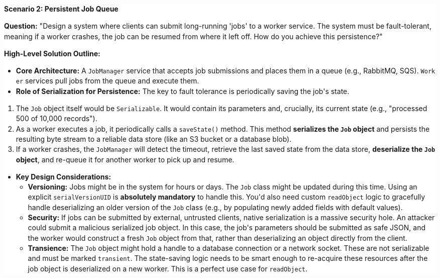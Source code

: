 **Scenario 2: Persistent Job Queue**

**Question:** "Design a system where clients can submit long-running 'jobs' to a worker service. The system must be fault-tolerant, meaning if a worker crashes, the job can be resumed from where it left off. How do you achieve this persistence?"

**High-Level Solution Outline:**

* **Core Architecture:** A `JobManager` service that accepts job submissions and places them in a queue (e.g., RabbitMQ, SQS). `Worker` services pull jobs from the queue and execute them.
* **Role of Serialization for Persistence:** The key to fault tolerance is periodically saving the job's state.

1. The `Job` object itself would be `Serializable`. It would contain its parameters and, crucially, its current state (e.g., "processed 500 of 10,000 records").
2. As a worker executes a job, it periodically calls a `saveState()` method. This method **serializes the `Job` object** and persists the resulting byte stream to a reliable data store (like an S3 bucket or a database blob).
3. If a worker crashes, the `JobManager` will detect the timeout, retrieve the last saved state from the data store, **deserialize the `Job` object**, and re-queue it for another worker to pick up and resume.
* **Key Design Considerations:**
    * **Versioning:** Jobs might be in the system for hours or days. The `Job` class might be updated during this time. Using an explicit `serialVersionUID` is **absolutely mandatory** to handle this. You'd also need custom `readObject` logic to gracefully handle deserializing an older version of the `Job` class (e.g., by populating newly added fields with default values).
    * **Security:** If jobs can be submitted by external, untrusted clients, native serialization is a massive security hole. An attacker could submit a malicious serialized job object. In this case, the job's parameters should be submitted as safe JSON, and the worker would construct a fresh `Job` object from that, rather than deserializing an object directly from the client.
    * **Transience:** The `Job` object might hold a handle to a database connection or a network socket. These are not serializable and must be marked `transient`. The state-saving logic needs to be smart enough to re-acquire these resources after the job object is deserialized on a new worker. This is a perfect use case for `readObject`.


